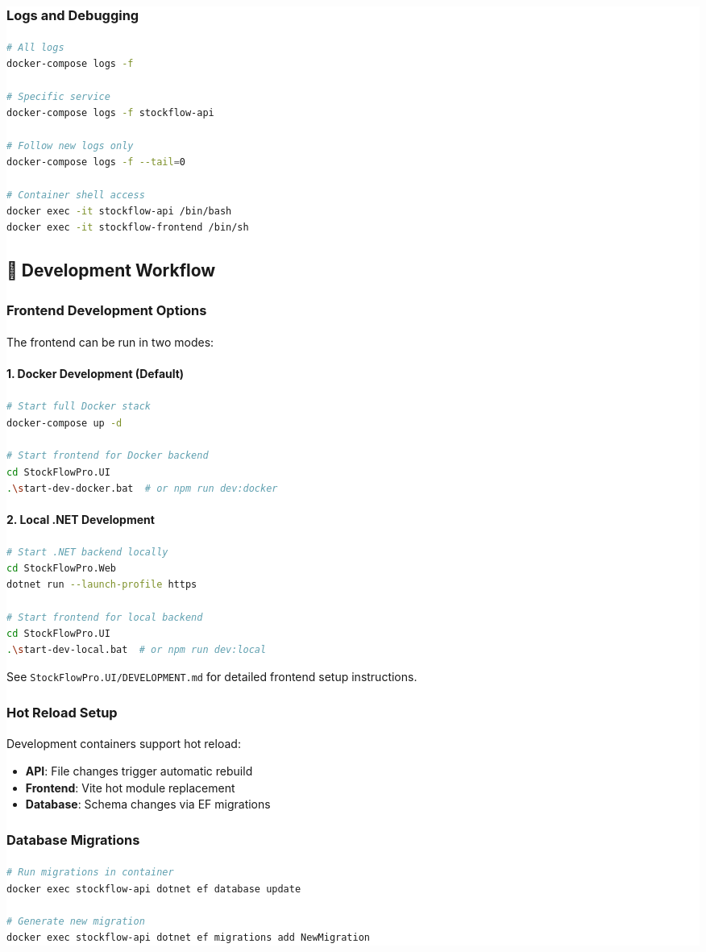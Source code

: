 ### Logs and Debugging
```bash
# All logs
docker-compose logs -f

# Specific service
docker-compose logs -f stockflow-api

# Follow new logs only
docker-compose logs -f --tail=0

# Container shell access
docker exec -it stockflow-api /bin/bash
docker exec -it stockflow-frontend /bin/sh
```

## 🔄 Development Workflow

### Frontend Development Options

The frontend can be run in two modes:

#### 1. Docker Development (Default)
```bash
# Start full Docker stack
docker-compose up -d

# Start frontend for Docker backend
cd StockFlowPro.UI
.\start-dev-docker.bat  # or npm run dev:docker
```

#### 2. Local .NET Development
```bash
# Start .NET backend locally
cd StockFlowPro.Web
dotnet run --launch-profile https

# Start frontend for local backend
cd StockFlowPro.UI
.\start-dev-local.bat  # or npm run dev:local
```

See `StockFlowPro.UI/DEVELOPMENT.md` for detailed frontend setup instructions.

### Hot Reload Setup
Development containers support hot reload:
- **API**: File changes trigger automatic rebuild
- **Frontend**: Vite hot module replacement
- **Database**: Schema changes via EF migrations

### Database Migrations
```bash
# Run migrations in container
docker exec stockflow-api dotnet ef database update

# Generate new migration
docker exec stockflow-api dotnet ef migrations add NewMigration
```

